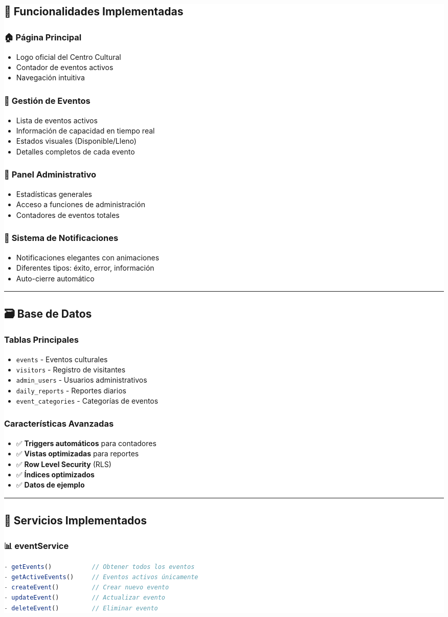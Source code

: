 ## 🎨 Funcionalidades Implementadas

### 🏠 **Página Principal**
- Logo oficial del Centro Cultural
- Contador de eventos activos
- Navegación intuitiva

### 📅 **Gestión de Eventos**
- Lista de eventos activos
- Información de capacidad en tiempo real
- Estados visuales (Disponible/Lleno)
- Detalles completos de cada evento

### 👑 **Panel Administrativo**
- Estadísticas generales
- Acceso a funciones de administración
- Contadores de eventos totales

### 🔔 **Sistema de Notificaciones**
- Notificaciones elegantes con animaciones
- Diferentes tipos: éxito, error, información
- Auto-cierre automático

---

## 🗃️ Base de Datos

### **Tablas Principales**
- `events` - Eventos culturales
- `visitors` - Registro de visitantes
- `admin_users` - Usuarios administrativos
- `daily_reports` - Reportes diarios
- `event_categories` - Categorías de eventos

### **Características Avanzadas**
- ✅ **Triggers automáticos** para contadores
- ✅ **Vistas optimizadas** para reportes
- ✅ **Row Level Security** (RLS)
- ✅ **Índices optimizados**
- ✅ **Datos de ejemplo**

---

## 🔧 Servicios Implementados

### 📊 **eventService**
```javascript
- getEvents()           // Obtener todos los eventos
- getActiveEvents()     // Eventos activos únicamente
- createEvent()         // Crear nuevo evento
- updateEvent()         // Actualizar evento
- deleteEvent()         // Eliminar evento
```
